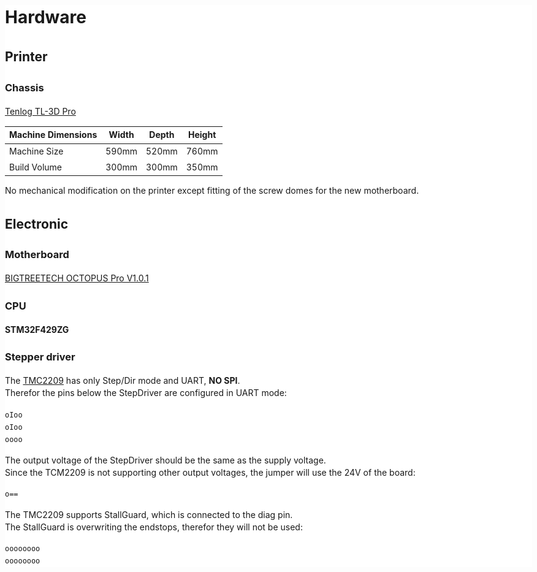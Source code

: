 # Hardware

## Printer

### Chassis

[Tenlog TL-3D Pro](https://www.tenlog3d.com/tenlog-tl-d3-pro-independent-dual-extruder-dmp-3d-printer-with-touch-screen-support-pva-tpu-abs-pla-600w-version_p11.html)

| Machine Dimensions | Width | Depth | Height |
|--------------------|-------|-------|--------|
| Machine Size | 590mm | 520mm | 760mm |
| Build Volume | 300mm | 300mm | 350mm |

No mechanical modification on the printer except fitting of the screw domes for the new motherboard.

## Electronic

### Motherboard

[BIGTREETECH OCTOPUS Pro V1.0.1](https://github.com/bigtreetech/BIGTREETECH-OCTOPUS-Pro)

### CPU

**STM32F429ZG**

### Stepper driver

The [TMC2209](https://github.com/bigtreetech/BIGTREETECH-TMC2209-V1.2) has only Step/Dir mode and UART, **NO SPI**.  
Therefor the pins below the StepDriver are configured in UART mode:

```
oIoo
oIoo
oooo
```

The output voltage of the StepDriver should be the same as the supply voltage.  
Since the TCM2209 is not supporting other output voltages,
the jumper will use the 24V of the board:

```
o==
```

The TMC2209 supports StallGuard, which is connected to the diag pin.  
The StallGuard is overwriting the endstops, therefor they will not be used:

```
oooooooo
oooooooo
```
